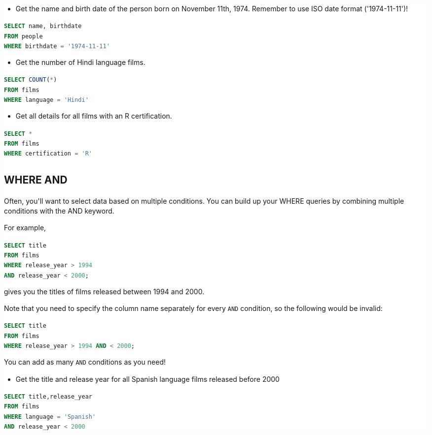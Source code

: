 - Get the name and birth date of the person born on November 11th, 1974. Remember to use ISO date format ('1974-11-11')!
```sql
SELECT name, birthdate
FROM people
WHERE birthdate = '1974-11-11'
```


- Get the number of Hindi language films.
```sql
SELECT COUNT(*)
FROM films
WHERE language = 'Hindi'
```

- Get all details for all films with an R certification.
```sql
SELECT *
FROM films
WHERE certification = 'R'
```

## WHERE AND
Often, you'll want to select data based on multiple conditions. You can build up your WHERE queries by combining multiple conditions with the AND keyword.

For example,

```sql
SELECT title
FROM films
WHERE release_year > 1994
AND release_year < 2000;
```
gives you the titles of films released between 1994 and 2000.

Note that you need to specify the column name separately for every `AND` condition, so the following would be invalid:

```sql
SELECT title
FROM films
WHERE release_year > 1994 AND < 2000;
```
You can add as many `AND` conditions as you need!


- Get the title and release year for all Spanish language films released before 2000
```sql
SELECT title,release_year
FROM films
WHERE language = 'Spanish'
AND release_year < 2000
```


